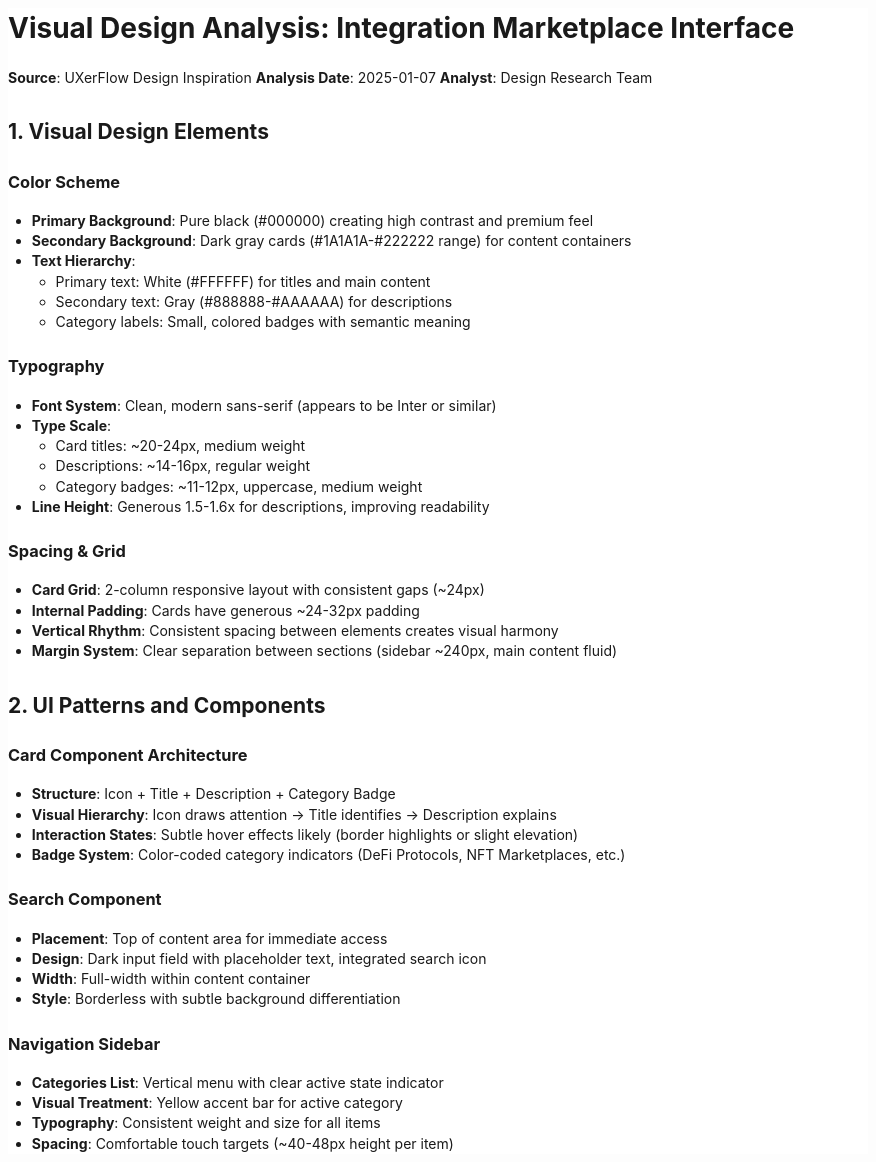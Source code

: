 # Visual Design Analysis: Integration Marketplace Interface
**Source**: UXerFlow Design Inspiration
**Analysis Date**: 2025-01-07
**Analyst**: Design Research Team

## 1. Visual Design Elements

### Color Scheme
- **Primary Background**: Pure black (#000000) creating high contrast and premium feel
- **Secondary Background**: Dark gray cards (#1A1A1A-#222222 range) for content containers
- **Text Hierarchy**: 
  - Primary text: White (#FFFFFF) for titles and main content
  - Secondary text: Gray (#888888-#AAAAAA) for descriptions
  - Category labels: Small, colored badges with semantic meaning

### Typography
- **Font System**: Clean, modern sans-serif (appears to be Inter or similar)
- **Type Scale**: 
  - Card titles: ~20-24px, medium weight
  - Descriptions: ~14-16px, regular weight
  - Category badges: ~11-12px, uppercase, medium weight
- **Line Height**: Generous 1.5-1.6x for descriptions, improving readability

### Spacing & Grid
- **Card Grid**: 2-column responsive layout with consistent gaps (~24px)
- **Internal Padding**: Cards have generous ~24-32px padding
- **Vertical Rhythm**: Consistent spacing between elements creates visual harmony
- **Margin System**: Clear separation between sections (sidebar ~240px, main content fluid)

## 2. UI Patterns and Components

### Card Component Architecture
- **Structure**: Icon + Title + Description + Category Badge
- **Visual Hierarchy**: Icon draws attention → Title identifies → Description explains
- **Interaction States**: Subtle hover effects likely (border highlights or slight elevation)
- **Badge System**: Color-coded category indicators (DeFi Protocols, NFT Marketplaces, etc.)

### Search Component
- **Placement**: Top of content area for immediate access
- **Design**: Dark input field with placeholder text, integrated search icon
- **Width**: Full-width within content container
- **Style**: Borderless with subtle background differentiation

### Navigation Sidebar
- **Categories List**: Vertical menu with clear active state indicator
- **Visual Treatment**: Yellow accent bar for active category
- **Typography**: Consistent weight and size for all items
- **Spacing**: Comfortable touch targets (~40-48px height per item)
